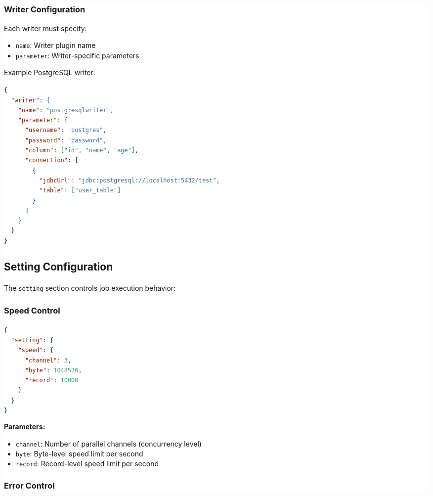 ### Writer Configuration

Each writer must specify:

- `name`: Writer plugin name
- `parameter`: Writer-specific parameters

Example PostgreSQL writer:

```json
{
  "writer": {
    "name": "postgresqlwriter",
    "parameter": {
      "username": "postgres",
      "password": "password", 
      "column": ["id", "name", "age"],
      "connection": [
        {
          "jdbcUrl": "jdbc:postgresql://localhost:5432/test",
          "table": ["user_table"]
        }
      ]
    }
  }
}
```

## Setting Configuration

The `setting` section controls job execution behavior:

### Speed Control

```json
{
  "setting": {
    "speed": {
      "channel": 3,
      "byte": 1048576,
      "record": 10000
    }
  }
}
```

**Parameters:**

- `channel`: Number of parallel channels (concurrency level)
- `byte`: Byte-level speed limit per second
- `record`: Record-level speed limit per second

### Error Control
